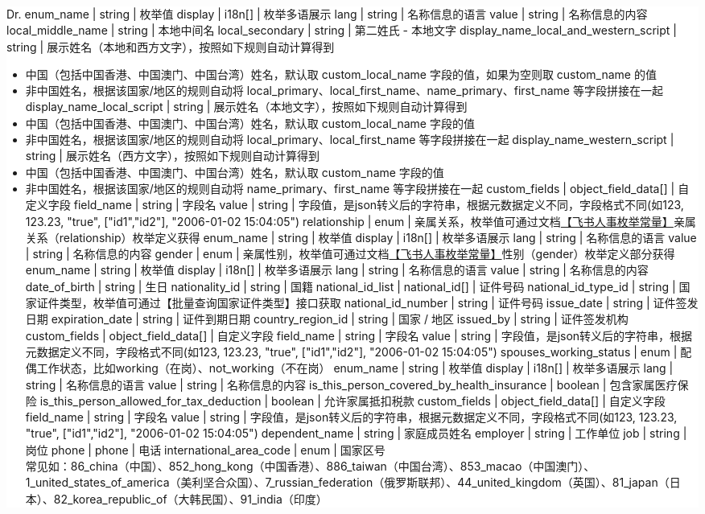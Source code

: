 Dr.
enum_name | string | 枚举值
display | i18n\[\] | 枚举多语展示
lang | string | 名称信息的语言
value | string | 名称信息的内容
local_middle_name | string | 本地中间名
local_secondary | string | 第二姓氏 - 本地文字
display_name_local_and_western_script | string | 展示姓名（本地和西方文字），按照如下规则自动计算得到  
- 中国（包括中国香港、中国澳门、中国台湾）姓名，默认取 custom_local_name 字段的值，如果为空则取 custom_name 的值  
- 非中国姓名，根据该国家/地区的规则自动将 local_primary、local_first_name、name_primary、first_name 等字段拼接在一起
display_name_local_script | string | 展示姓名（本地文字），按照如下规则自动计算得到  
- 中国（包括中国香港、中国澳门、中国台湾）姓名，默认取 custom_local_name 字段的值  
- 非中国姓名，根据该国家/地区的规则自动将 local_primary、local_first_name 等字段拼接在一起
display_name_western_script | string | 展示姓名（西方文字），按照如下规则自动计算得到  
- 中国（包括中国香港、中国澳门、中国台湾）姓名，默认取 custom_name 字段的值  
- 非中国姓名，根据该国家/地区的规则自动将 name_primary、first_name 等字段拼接在一起
custom_fields | object_field_data\[\] | 自定义字段
field_name | string | 字段名
value | string | 字段值，是json转义后的字符串，根据元数据定义不同，字段格式不同(如123, 123.23, "true", [\"id1\",\"id2\"], "2006-01-02 15:04:05")
relationship | enum | 亲属关系，枚举值可通过文档[【飞书人事枚举常量】](https://open.feishu.cn/document/uAjLw4CM/ukTMukTMukTM/reference/corehr-v1/feishu-people-enum-constant)亲属关系（relationship）枚举定义获得
enum_name | string | 枚举值
display | i18n\[\] | 枚举多语展示
lang | string | 名称信息的语言
value | string | 名称信息的内容
gender | enum | 亲属性别，枚举值可通过文档[【飞书人事枚举常量】](https://open.feishu.cn/document/uAjLw4CM/ukTMukTMukTM/reference/corehr-v1/feishu-people-enum-constant)性别（gender）枚举定义部分获得
enum_name | string | 枚举值
display | i18n\[\] | 枚举多语展示
lang | string | 名称信息的语言
value | string | 名称信息的内容
date_of_birth | string | 生日
nationality_id | string | 国籍
national_id_list | national_id\[\] | 证件号码
national_id_type_id | string | 国家证件类型，枚举值可通过【批量查询国家证件类型】接口获取
national_id_number | string | 证件号码
issue_date | string | 证件签发日期
expiration_date | string | 证件到期日期
country_region_id | string | 国家 / 地区
issued_by | string | 证件签发机构
custom_fields | object_field_data\[\] | 自定义字段
field_name | string | 字段名
value | string | 字段值，是json转义后的字符串，根据元数据定义不同，字段格式不同(如123, 123.23, "true", [\"id1\",\"id2\"], "2006-01-02 15:04:05")
spouses_working_status | enum | 配偶工作状态，比如working（在岗）、not_working（不在岗）
enum_name | string | 枚举值
display | i18n\[\] | 枚举多语展示
lang | string | 名称信息的语言
value | string | 名称信息的内容
is_this_person_covered_by_health_insurance | boolean | 包含家属医疗保险
is_this_person_allowed_for_tax_deduction | boolean | 允许家属抵扣税款
custom_fields | object_field_data\[\] | 自定义字段
field_name | string | 字段名
value | string | 字段值，是json转义后的字符串，根据元数据定义不同，字段格式不同(如123, 123.23, "true", [\"id1\",\"id2\"], "2006-01-02 15:04:05")
dependent_name | string | 家庭成员姓名
employer | string | 工作单位
job | string | 岗位
phone | phone | 电话
international_area_code | enum | 国家区号  
常见如：86_china（中国）、852_hong_kong（中国香港）、886_taiwan（中国台湾）、853_macao（中国澳门）、1_united_states_of_america（美利坚合众国）、7_russian_federation（俄罗斯联邦）、44_united_kingdom（英国）、81_japan（日本）、82_korea_republic_of（大韩民国）、91_india（印度）